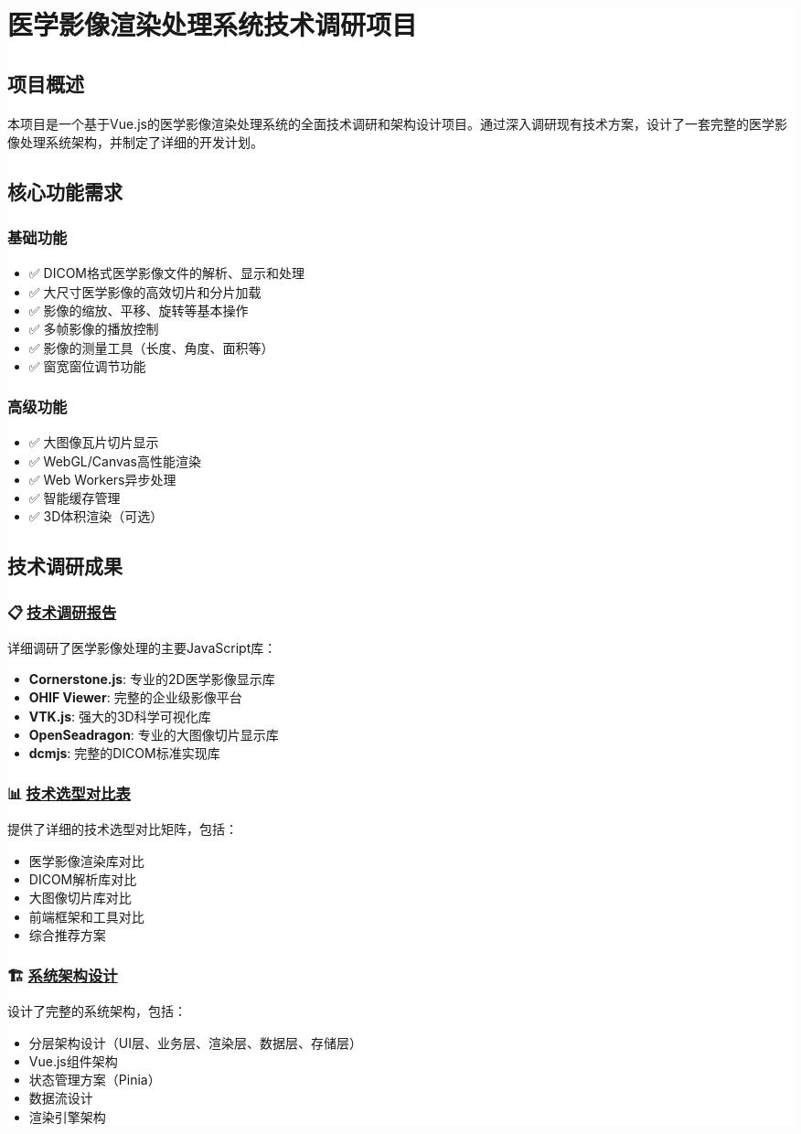 # 医学影像渲染处理系统技术调研项目

## 项目概述

本项目是一个基于Vue.js的医学影像渲染处理系统的全面技术调研和架构设计项目。通过深入调研现有技术方案，设计了一套完整的医学影像处理系统架构，并制定了详细的开发计划。

## 核心功能需求

### 基础功能
- ✅ DICOM格式医学影像文件的解析、显示和处理
- ✅ 大尺寸医学影像的高效切片和分片加载
- ✅ 影像的缩放、平移、旋转等基本操作
- ✅ 多帧影像的播放控制
- ✅ 影像的测量工具（长度、角度、面积等）
- ✅ 窗宽窗位调节功能

### 高级功能
- ✅ 大图像瓦片切片显示
- ✅ WebGL/Canvas高性能渲染
- ✅ Web Workers异步处理
- ✅ 智能缓存管理
- ✅ 3D体积渲染（可选）

## 技术调研成果

### 📋 [技术调研报告](docs/技术调研报告.md)
详细调研了医学影像处理的主要JavaScript库：
- **Cornerstone.js**: 专业的2D医学影像显示库
- **OHIF Viewer**: 完整的企业级影像平台
- **VTK.js**: 强大的3D科学可视化库
- **OpenSeadragon**: 专业的大图像切片显示库
- **dcmjs**: 完整的DICOM标准实现库

### 📊 [技术选型对比表](docs/技术选型对比表.md)
提供了详细的技术选型对比矩阵，包括：
- 医学影像渲染库对比
- DICOM解析库对比
- 大图像切片库对比
- 前端框架和工具对比
- 综合推荐方案

### 🏗️ [系统架构设计](docs/系统架构设计.md)
设计了完整的系统架构，包括：
- 分层架构设计（UI层、业务层、渲染层、数据层、存储层）
- Vue.js组件架构
- 状态管理方案（Pinia）
- 数据流设计
- 渲染引擎架构
